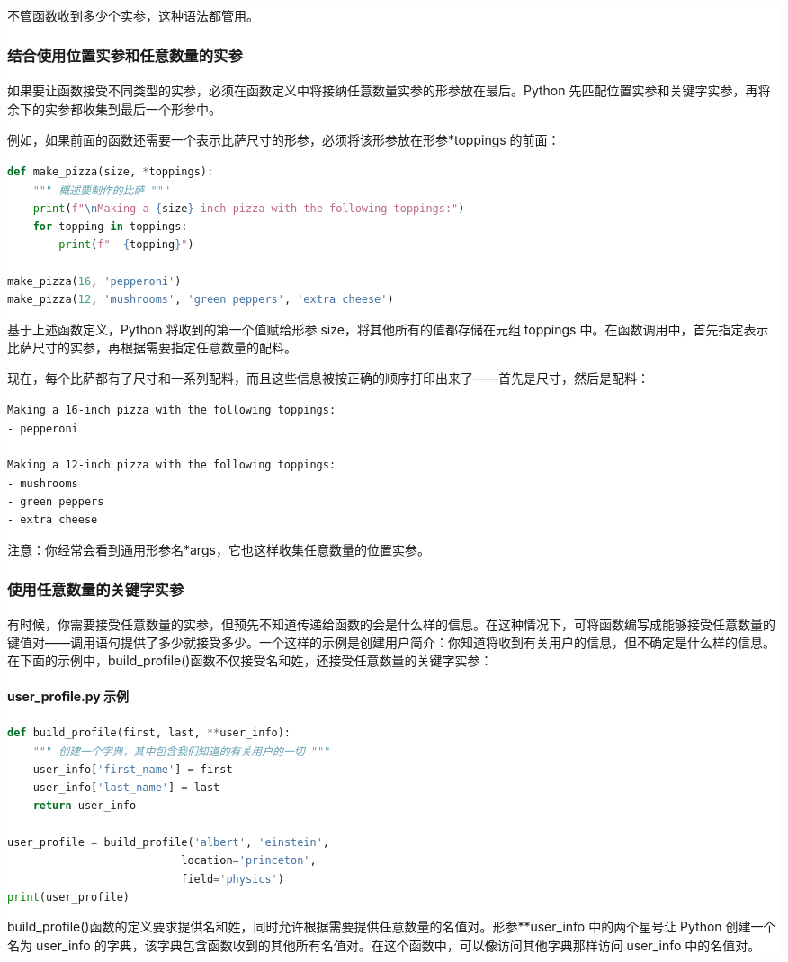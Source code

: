不管函数收到多少个实参，这种语法都管用。

### 结合使用位置实参和任意数量的实参

如果要让函数接受不同类型的实参，必须在函数定义中将接纳任意数量实参的形参放在最后。Python 先匹配位置实参和关键字实参，再将余下的实参都收集到最后一个形参中。

例如，如果前面的函数还需要一个表示比萨尺寸的形参，必须将该形参放在形参\*toppings 的前面：

```python
def make_pizza(size, *toppings):
    """ 概述要制作的比萨 """
    print(f"\nMaking a {size}-inch pizza with the following toppings:")
    for topping in toppings:
        print(f"- {topping}")

make_pizza(16, 'pepperoni')
make_pizza(12, 'mushrooms', 'green peppers', 'extra cheese')
```

基于上述函数定义，Python 将收到的第一个值赋给形参 size，将其他所有的值都存储在元组 toppings 中。在函数调用中，首先指定表示比萨尺寸的实参，再根据需要指定任意数量的配料。

现在，每个比萨都有了尺寸和一系列配料，而且这些信息被按正确的顺序打印出来了——首先是尺寸，然后是配料：

```
Making a 16-inch pizza with the following toppings:
- pepperoni

Making a 12-inch pizza with the following toppings:
- mushrooms
- green peppers
- extra cheese
```

注意：你经常会看到通用形参名\*args，它也这样收集任意数量的位置实参。

### 使用任意数量的关键字实参

有时候，你需要接受任意数量的实参，但预先不知道传递给函数的会是什么样的信息。在这种情况下，可将函数编写成能够接受任意数量的键值对——调用语句提供了多少就接受多少。一个这样的示例是创建用户简介：你知道将收到有关用户的信息，但不确定是什么样的信息。在下面的示例中，build_profile()函数不仅接受名和姓，还接受任意数量的关键字实参：

#### user_profile.py 示例

```python
def build_profile(first, last, **user_info):
    """ 创建一个字典，其中包含我们知道的有关用户的一切 """
    user_info['first_name'] = first
    user_info['last_name'] = last
    return user_info

user_profile = build_profile('albert', 'einstein',
                           location='princeton',
                           field='physics')
print(user_profile)
```

build_profile()函数的定义要求提供名和姓，同时允许根据需要提供任意数量的名值对。形参\*\*user_info 中的两个星号让 Python 创建一个名为 user_info 的字典，该字典包含函数收到的其他所有名值对。在这个函数中，可以像访问其他字典那样访问 user_info 中的名值对。
